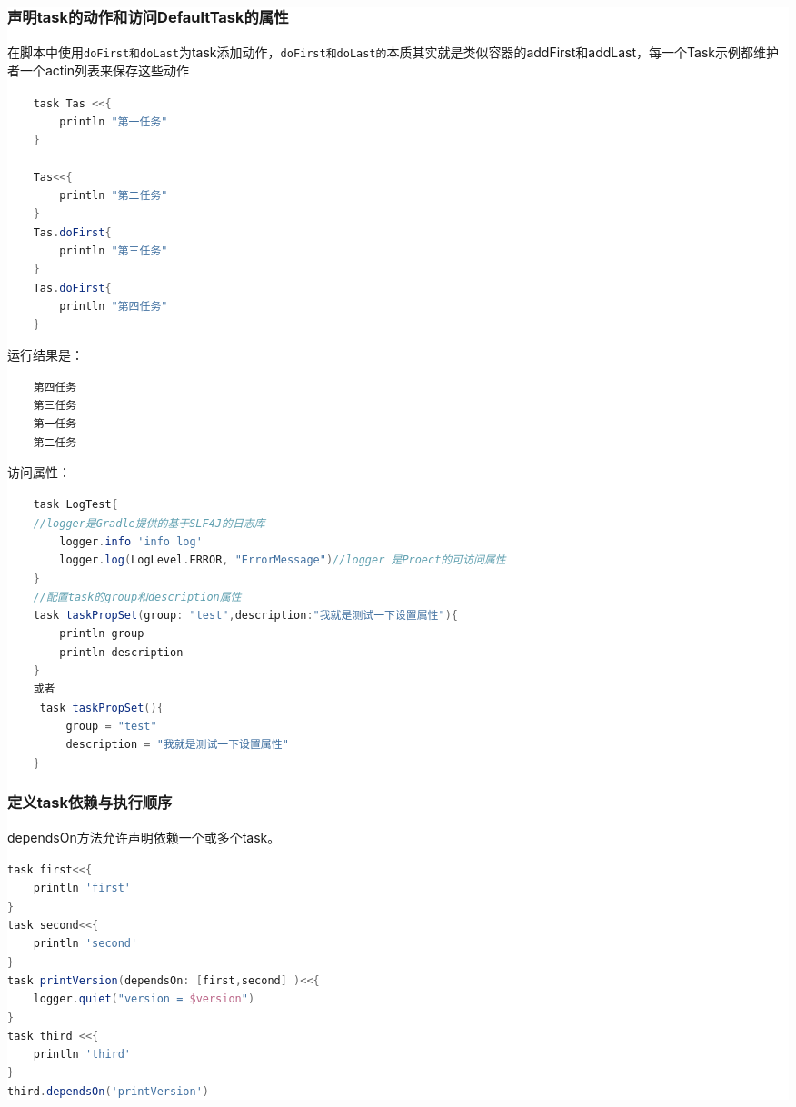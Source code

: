 ### 声明task的动作和访问DefaultTask的属性

在脚本中使用`doFirst和doLast`为task添加动作，`doFirst和doLast的`本质其实就是类似容器的addFirst和addLast，每一个Task示例都维护者一个actin列表来保存这些动作

```groovy
    task Tas <<{
        println "第一任务"
    }

    Tas<<{
        println "第二任务"
    }
    Tas.doFirst{
        println "第三任务"
    }
    Tas.doFirst{
        println "第四任务"
    }
```

运行结果是：

```log
    第四任务
    第三任务
    第一任务
    第二任务
```

访问属性：

```groovy
    task LogTest{
    //logger是Gradle提供的基于SLF4J的日志库
        logger.info 'info log'
        logger.log(LogLevel.ERROR, "ErrorMessage")//logger 是Proect的可访问属性
    }
    //配置task的group和description属性
    task taskPropSet(group: "test",description:"我就是测试一下设置属性"){
        println group
        println description
    }
    或者
     task taskPropSet(){
         group = "test"
         description = "我就是测试一下设置属性"
    }
```

### 定义task依赖与执行顺序

dependsOn方法允许声明依赖一个或多个task。

```groovy
task first<<{
    println 'first'
}
task second<<{
    println 'second'
}
task printVersion(dependsOn: [first,second] )<<{
    logger.quiet("version = $version")
}
task third <<{
    println 'third'
}
third.dependsOn('printVersion')
```